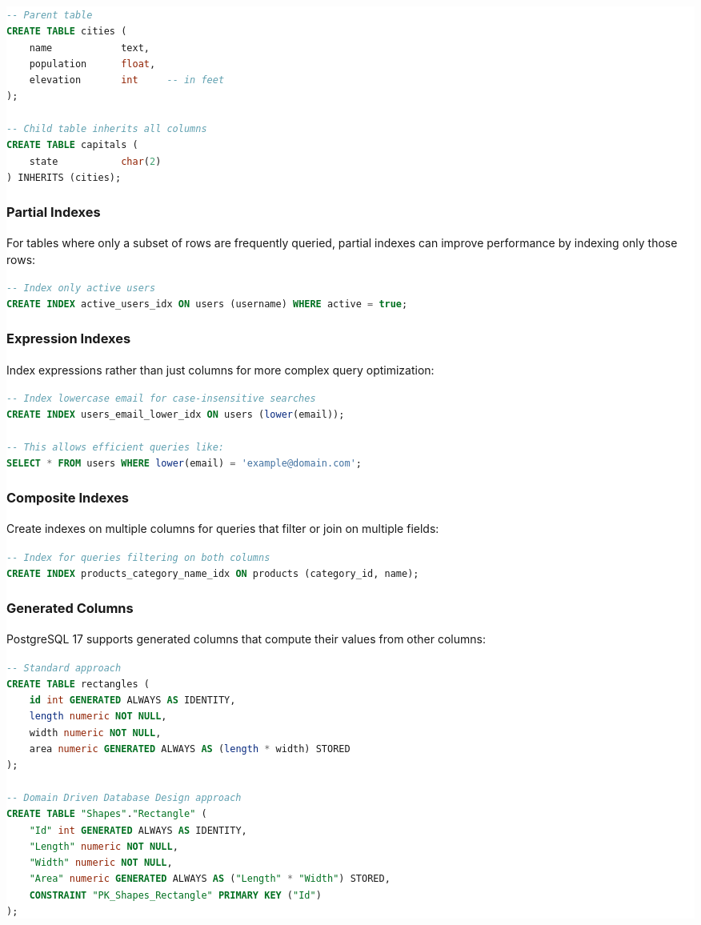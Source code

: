 ```sql
-- Parent table
CREATE TABLE cities (
    name            text,
    population      float,
    elevation       int     -- in feet
);

-- Child table inherits all columns
CREATE TABLE capitals (
    state           char(2)
) INHERITS (cities);
```

### Partial Indexes

For tables where only a subset of rows are frequently queried, partial indexes can improve performance by indexing only those rows:

```sql
-- Index only active users
CREATE INDEX active_users_idx ON users (username) WHERE active = true;
```

### Expression Indexes

Index expressions rather than just columns for more complex query optimization:

```sql
-- Index lowercase email for case-insensitive searches
CREATE INDEX users_email_lower_idx ON users (lower(email));

-- This allows efficient queries like:
SELECT * FROM users WHERE lower(email) = 'example@domain.com';
```

### Composite Indexes

Create indexes on multiple columns for queries that filter or join on multiple fields:

```sql
-- Index for queries filtering on both columns
CREATE INDEX products_category_name_idx ON products (category_id, name);
```

### Generated Columns

PostgreSQL 17 supports generated columns that compute their values from other columns:

```sql
-- Standard approach
CREATE TABLE rectangles (
    id int GENERATED ALWAYS AS IDENTITY,
    length numeric NOT NULL,
    width numeric NOT NULL,
    area numeric GENERATED ALWAYS AS (length * width) STORED
);

-- Domain Driven Database Design approach
CREATE TABLE "Shapes"."Rectangle" (
    "Id" int GENERATED ALWAYS AS IDENTITY,
    "Length" numeric NOT NULL,
    "Width" numeric NOT NULL,
    "Area" numeric GENERATED ALWAYS AS ("Length" * "Width") STORED,
    CONSTRAINT "PK_Shapes_Rectangle" PRIMARY KEY ("Id")
);
```

